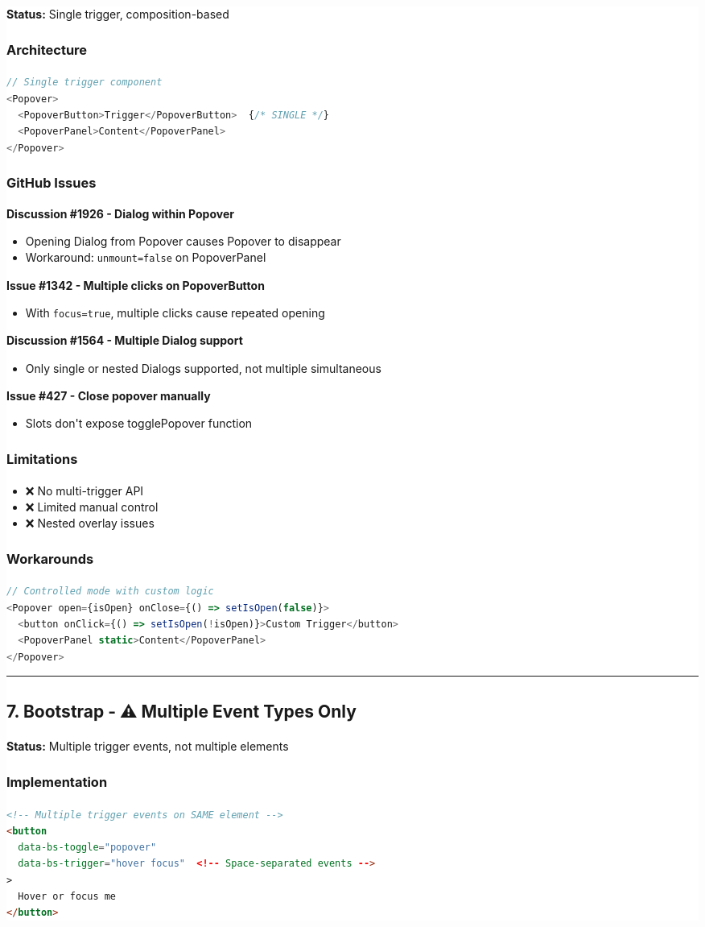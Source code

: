 **Status:** Single trigger, composition-based

### Architecture

```typescript
// Single trigger component
<Popover>
  <PopoverButton>Trigger</PopoverButton>  {/* SINGLE */}
  <PopoverPanel>Content</PopoverPanel>
</Popover>
```

### GitHub Issues

**Discussion #1926 - Dialog within Popover**
- Opening Dialog from Popover causes Popover to disappear
- Workaround: `unmount=false` on PopoverPanel

**Issue #1342 - Multiple clicks on PopoverButton**
- With `focus=true`, multiple clicks cause repeated opening

**Discussion #1564 - Multiple Dialog support**
- Only single or nested Dialogs supported, not multiple simultaneous

**Issue #427 - Close popover manually**
- Slots don't expose togglePopover function

### Limitations
- ❌ No multi-trigger API
- ❌ Limited manual control
- ❌ Nested overlay issues

### Workarounds
```typescript
// Controlled mode with custom logic
<Popover open={isOpen} onClose={() => setIsOpen(false)}>
  <button onClick={() => setIsOpen(!isOpen)}>Custom Trigger</button>
  <PopoverPanel static>Content</PopoverPanel>
</Popover>
```

---

## 7. Bootstrap - ⚠️ Multiple Event Types Only

**Status:** Multiple trigger events, not multiple elements

### Implementation

```html
<!-- Multiple trigger events on SAME element -->
<button
  data-bs-toggle="popover"
  data-bs-trigger="hover focus"  <!-- Space-separated events -->
>
  Hover or focus me
</button>
```
